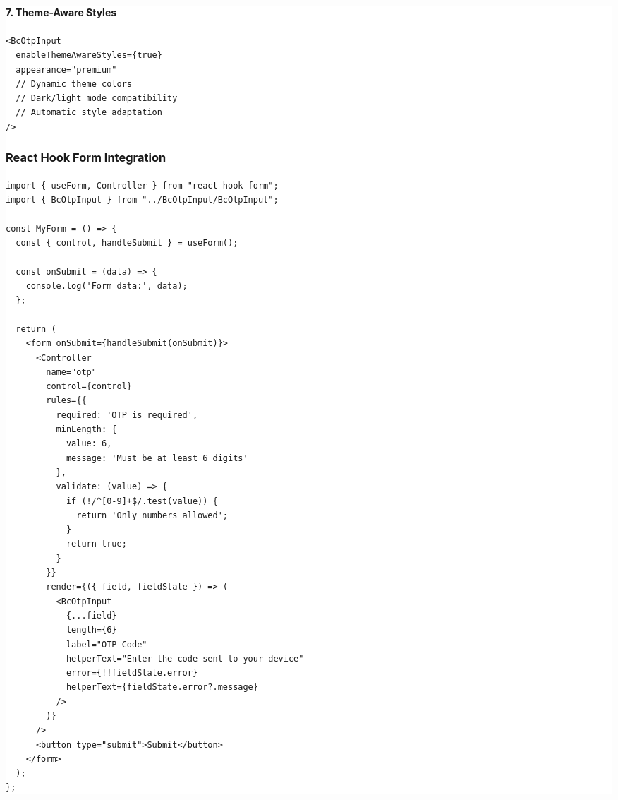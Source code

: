 #### 7. Theme-Aware Styles
```tsx
<BcOtpInput
  enableThemeAwareStyles={true}
  appearance="premium"
  // Dynamic theme colors
  // Dark/light mode compatibility
  // Automatic style adaptation
/>
```

### React Hook Form Integration

```tsx
import { useForm, Controller } from "react-hook-form";
import { BcOtpInput } from "../BcOtpInput/BcOtpInput";

const MyForm = () => {
  const { control, handleSubmit } = useForm();

  const onSubmit = (data) => {
    console.log('Form data:', data);
  };

  return (
    <form onSubmit={handleSubmit(onSubmit)}>
      <Controller
        name="otp"
        control={control}
        rules={{
          required: 'OTP is required',
          minLength: {
            value: 6,
            message: 'Must be at least 6 digits'
          },
          validate: (value) => {
            if (!/^[0-9]+$/.test(value)) {
              return 'Only numbers allowed';
            }
            return true;
          }
        }}
        render={({ field, fieldState }) => (
          <BcOtpInput
            {...field}
            length={6}
            label="OTP Code"
            helperText="Enter the code sent to your device"
            error={!!fieldState.error}
            helperText={fieldState.error?.message}
          />
        )}
      />
      <button type="submit">Submit</button>
    </form>
  );
};
```
